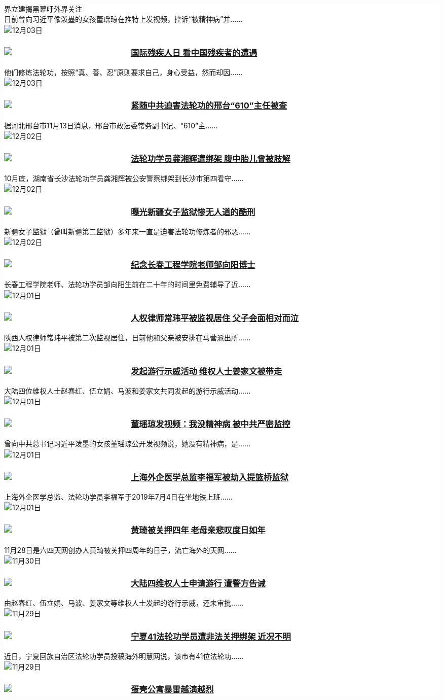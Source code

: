 界立建揭黑幕吁外界关注</a><br></h3>日前曾向习近平像泼墨的女孩董瑶琼在推特上发视频，控诉“被精神病”并......<br><img align="bottom" src="https://raw.githubusercontent.com/hqixxg3677/www/master/t/ntdtv/time.gif">12月03日</td></tr>  <tr><td width="742"><h3><a href="/gb/20/12/2/n12590552.md#1" target="_blank"><img width="250" src="https://i.epochtimes.com/assets/uploads/2020/12/3-16-600x400-320x200.jpg" align ="left"></a><a href="/gb/20/12/2/n12590552.md#1" target="_blank">国际残疾人日 看中国残疾者的遭遇</a><br></h3>他们修炼法轮功，按照“真、善、忍”原则要求自己，身心受益，然而却因......<br><img align="bottom" src="https://raw.githubusercontent.com/hqixxg3677/www/master/t/ntdtv/time.gif">12月03日</td></tr>  <tr><td width="742"><h3><a href="/gb/20/12/1/n12588157.md#1" target="_blank"><img width="250" src="https://i.epochtimes.com/assets/uploads/2020/12/c7e30b3e8551ff2630312396065186f8-800x450-320x200.jpg" align ="left"></a><a href="/gb/20/12/1/n12588157.md#1" target="_blank">紧随中共迫害法轮功的邢台“610”主任被查</a><br></h3>据河北邢台市11月13日消息，邢台市政法委常务副书记、“610”主......<br><img align="bottom" src="https://raw.githubusercontent.com/hqixxg3677/www/master/t/ntdtv/time.gif">12月02日</td></tr>  <tr><td width="742"><h3><a href="/gb/20/11/29/n12583490.md#1" target="_blank"><img width="250" src="https://i.epochtimes.com/assets/uploads/2020/11/2010-8-5-minghui-persecution-205209-0-320x200.jpg" align ="left"></a><a href="/gb/20/11/29/n12583490.md#1" target="_blank">法轮功学员龚湘辉遭绑架 腹中胎儿曾被肢解</a><br></h3>10月底，湖南省长沙法轮功学员龚湘辉被公安警察绑架到长沙市第四看守......<br><img align="bottom" src="https://raw.githubusercontent.com/hqixxg3677/www/master/t/ntdtv/time.gif">12月02日</td></tr>  <tr><td width="742"><h3><a href="/gb/20/12/1/n12587703.md#1" target="_blank"><img width="250" src="https://i.epochtimes.com/assets/uploads/2020/12/2011-4-8-wulumuqi-03-320x200.jpg" align ="left"></a><a href="/gb/20/12/1/n12587703.md#1" target="_blank">曝光新疆女子监狱惨无人道的酷刑</a><br></h3>新疆女子监狱（曾叫新疆第二监狱）多年来一直是迫害法轮功修炼者的邪恶......<br><img align="bottom" src="https://raw.githubusercontent.com/hqixxg3677/www/master/t/ntdtv/time.gif">12月02日</td></tr>  <tr><td width="742"><h3><a href="/gb/20/11/30/n12585390.md#1" target="_blank"><img width="250" src="https://i.epochtimes.com/assets/uploads/2020/11/60f550233da3f0ba7964d2e07b182e1a-320x200.jpg" align ="left"></a><a href="/gb/20/11/30/n12585390.md#1" target="_blank">纪念长春工程学院老师邹向阳博士</a><br></h3>长春工程学院老师、法轮功学员邹向阳生前在二十年的时间里免费辅导了近......<br><img align="bottom" src="https://raw.githubusercontent.com/hqixxg3677/www/master/t/ntdtv/time.gif">12月01日</td></tr>  <tr><td width="742"><h3><a href="/gb/20/12/1/n12587816.md#1" target="_blank"><img width="250" src="https://i.epochtimes.com/assets/uploads/2020/12/IMG_51CE57CA4BA3-1-320x200.jpeg" align ="left"></a><a href="/gb/20/12/1/n12587816.md#1" target="_blank">人权律师常玮平被监视居住 父子会面相对而泣</a><br></h3>陕西人权律师常玮平被第二次监视居住，日前他和父亲被安排在马营派出所......<br><img align="bottom" src="https://raw.githubusercontent.com/hqixxg3677/www/master/t/ntdtv/time.gif">12月01日</td></tr>  <tr><td width="742"><h3><a href="/gb/20/12/1/n12587236.md#1" target="_blank"><img width="250" src="https://www.epochtimes.com/assets/themes/djy/images/djy_post_default_featured_image_320x200.jpg" align ="left"></a><a href="/gb/20/12/1/n12587236.md#1" target="_blank">发起游行示威活动 维权人士姜家文被带走</a><br></h3>大陆四位维权人士赵春红、伍立娟、马波和姜家文共同发起的游行示威活动......<br><img align="bottom" src="https://raw.githubusercontent.com/hqixxg3677/www/master/t/ntdtv/time.gif">12月01日</td></tr>  <tr><td width="742"><h3><a href="/gb/20/11/30/n12586119.md#1" target="_blank"><img width="250" src="https://i.epochtimes.com/assets/uploads/2020/10/27e431613e6925b1f64c454810abbd5a-600x400-320x200.jpg" align ="left"></a><a href="/gb/20/11/30/n12586119.md#1" target="_blank">董瑶琼发视频：我没精神病 被中共严密监控</a><br></h3>曾向中共总书记习近平泼墨的女孩董瑶琼公开发视频说，她没有精神病，是......<br><img align="bottom" src="https://raw.githubusercontent.com/hqixxg3677/www/master/t/ntdtv/time.gif">12月01日</td></tr>  <tr><td width="742"><h3><a href="/gb/20/11/30/n12585288.md#1" target="_blank"><img width="250" src="https://i.epochtimes.com/assets/uploads/2020/11/2014-8-13-shanghai-tilanqiao-jail-320x200.jpg" align ="left"></a><a href="/gb/20/11/30/n12585288.md#1" target="_blank">上海外企医学总监李福军被劫入提篮桥监狱</a><br></h3>上海外企医学总监、法轮功学员李福军于2019年7月4日在坐地铁上班......<br><img align="bottom" src="https://raw.githubusercontent.com/hqixxg3677/www/master/t/ntdtv/time.gif">12月01日</td></tr>  <tr><td width="742"><h3><a href="/gb/20/11/30/n12584304.md#1" target="_blank"><img width="250" src="https://i.epochtimes.com/assets/uploads/2020/11/S__2883588-320x200.jpg" align ="left"></a><a href="/gb/20/11/30/n12584304.md#1" target="_blank">黄琦被关押四年 老母亲悲叹度日如年</a><br></h3>11月28日是六四天网创办人黄琦被关押四周年的日子，流亡海外的天网......<br><img align="bottom" src="https://raw.githubusercontent.com/hqixxg3677/www/master/t/ntdtv/time.gif">11月30日</td></tr>  <tr><td width="742"><h3><a href="/gb/20/11/29/n12582927.md#1" target="_blank"><img width="250" src="https://i.epochtimes.com/assets/uploads/2020/11/S__2875403-320x200.jpg" align ="left"></a><a href="/gb/20/11/29/n12582927.md#1" target="_blank">大陆四维权人士申请游行 遭警方告诫</a><br></h3>由赵春红、伍立娟、马波、姜家文等维权人士发起的游行示威，还未审批......<br><img align="bottom" src="https://raw.githubusercontent.com/hqixxg3677/www/master/t/ntdtv/time.gif">11月29日</td></tr>  <tr><td width="742"><h3><a href="/gb/20/11/27/n12580474.md#1" target="_blank"><img width="250" src="https://www.epochtimes.com/assets/themes/djy/images/djy_post_default_featured_image_320x200.jpg" align ="left"></a><a href="/gb/20/11/27/n12580474.md#1" target="_blank">宁夏41法轮功学员遭非法关押绑架 近况不明</a><br></h3>近日，宁夏回族自治区法轮功学员投稿海外明慧网说，该市有41位法轮功......<br><img align="bottom" src="https://raw.githubusercontent.com/hqixxg3677/www/master/t/ntdtv/time.gif">11月29日</td></tr>  <tr><td width="742"><h3><a href="/gb/20/11/28/n12582010.md#1" target="_blank"><img width="250" src="https://i.epochtimes.com/assets/uploads/2020/06/300b2d6da1123f4cb3549693bd84286a-320x200.jpg" align ="left"></a><a href="/gb/20/11/28/n12582010.md#1" target="_blank">蛋壳公寓暴雷越演越烈